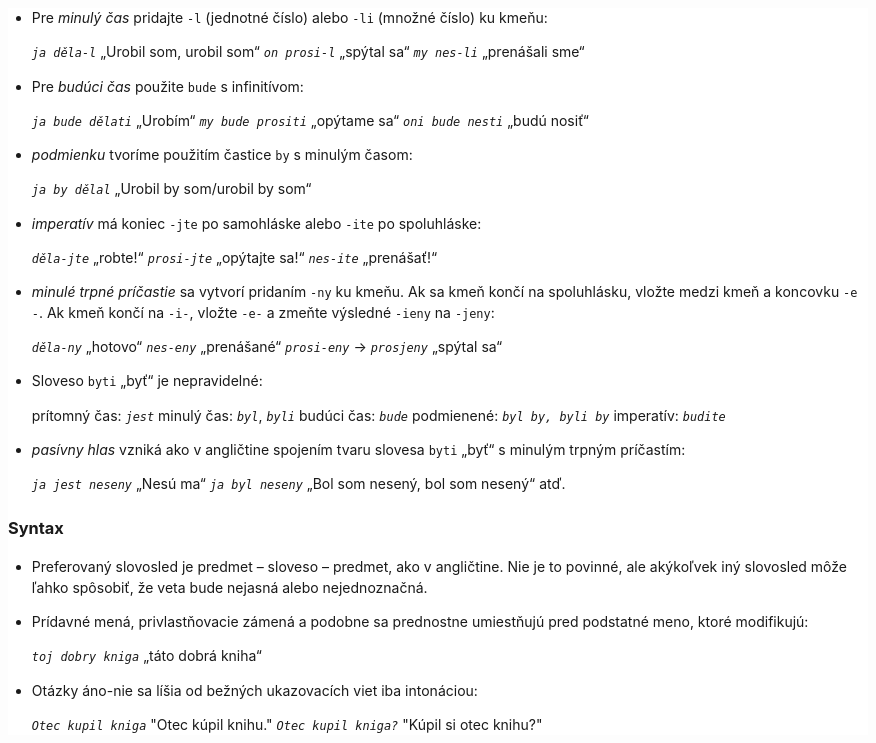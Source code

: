 - Pre _minulý čas_ pridajte `-l` (jednotné číslo) alebo `-li` (množné číslo) ku kmeňu:

  _`ja děla-l`_ „Urobil som, urobil som“
  _`on prosi-l`_ „spýtal sa“
  _`my nes-li`_ „prenášali sme“

- Pre _budúci čas_ použite `bude` s infinitívom:

  _`ja bude dělati`_ „Urobím“
  _`my bude prositi`_ „opýtame sa“
  _`oni bude nesti`_ „budú nosiť“

- _podmienku_ tvoríme použitím častice `by` s minulým časom:

  _`ja by dělal`_ „Urobil by som/urobil by som“

- _imperatív_ má koniec `-jte` po samohláske alebo `-ite` po spoluhláske:

  _`děla-jte`_ „robte!“
  _`prosi-jte`_ „opýtajte sa!“
  _`nes-ite`_ „prenášať!“

- _minulé trpné príčastie_ sa vytvorí pridaním `-ny` ku kmeňu. Ak sa kmeň končí na spoluhlásku, vložte medzi kmeň a koncovku `-e-`. Ak kmeň končí na `-i-`, vložte `-e-` a zmeňte výsledné `-ieny` na `-jeny`:

  _`děla-ny`_ „hotovo“
  _`nes-eny`_ „prenášané“
  _`prosi-eny`_ → _`prosjeny`_ „spýtal sa“

- Sloveso `byti` „byť“ je nepravidelné:

  prítomný čas: _`jest`_
  minulý čas: _`byl`_, _`byli`_
  budúci čas: _`bude`_
  podmienené: _`byl by, byli by`_
  imperatív: _`budite`_

- _pasívny hlas_ vzniká ako v angličtine spojením tvaru slovesa `byti` „byť“ s minulým trpným príčastím:

  _`ja jest neseny`_ „Nesú ma“
  _`ja byl neseny`_ „Bol som nesený, bol som nesený“ atď.

### Syntax

- Preferovaný slovosled je predmet – sloveso – predmet, ako v angličtine. Nie je to povinné, ale akýkoľvek iný slovosled môže ľahko spôsobiť, že veta bude nejasná alebo nejednoznačná.

- Prídavné mená, privlastňovacie zámená a podobne sa prednostne umiestňujú pred podstatné meno, ktoré modifikujú:

  _`toj dobry kniga`_ „táto dobrá kniha“

- Otázky áno-nie sa líšia od bežných ukazovacích viet iba intonáciou:

  _`Otec kupil kniga`_ "Otec kúpil knihu."
  _`Otec kupil kniga?`_ "Kúpil si otec knihu?"
